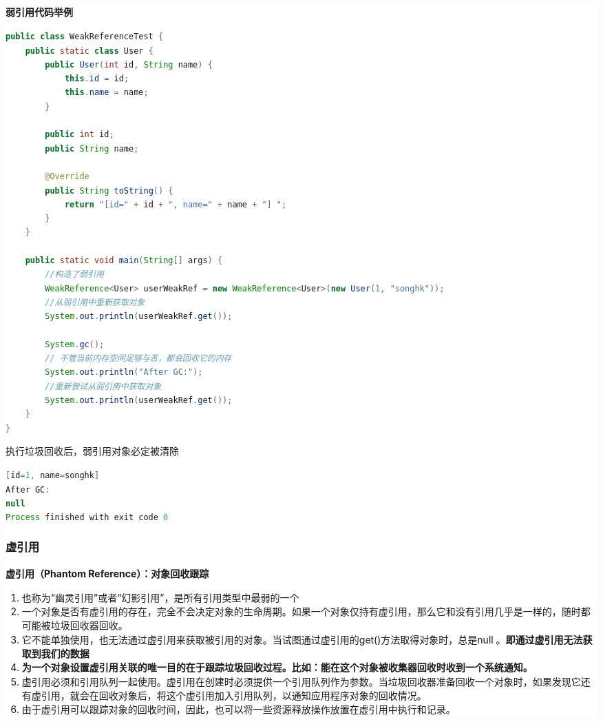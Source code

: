 **弱引用代码举例**

~~~ java
public class WeakReferenceTest {
    public static class User {
        public User(int id, String name) {
            this.id = id;
            this.name = name;
        }

        public int id;
        public String name;

        @Override
        public String toString() {
            return "[id=" + id + ", name=" + name + "] ";
        }
    }

    public static void main(String[] args) {
        //构造了弱引用
        WeakReference<User> userWeakRef = new WeakReference<User>(new User(1, "songhk"));
        //从弱引用中重新获取对象
        System.out.println(userWeakRef.get());

        System.gc();
        // 不管当前内存空间足够与否，都会回收它的内存
        System.out.println("After GC:");
        //重新尝试从弱引用中获取对象
        System.out.println(userWeakRef.get());
    }
}
~~~

执行垃圾回收后，弱引用对象必定被清除

~~~ java
[id=1, name=songhk] 
After GC:
null
Process finished with exit code 0
~~~

### 虚引用

**虚引用（Phantom Reference）：对象回收跟踪**

1. 也称为“幽灵引用”或者“幻影引用”，是所有引用类型中最弱的一个
2. 一个对象是否有虚引用的存在，完全不会决定对象的生命周期。如果一个对象仅持有虚引用，那么它和没有引用几乎是一样的，随时都可能被垃圾回收器回收。
3. 它不能单独使用，也无法通过虚引用来获取被引用的对象。当试图通过虚引用的get()方法取得对象时，总是null 。**即通过虚引用无法获取到我们的数据**
4. **为一个对象设置虚引用关联的唯一目的在于跟踪垃圾回收过程。比如：能在这个对象被收集器回收时收到一个系统通知。**
5. 虚引用必须和引用队列一起使用。虚引用在创建时必须提供一个引用队列作为参数。当垃圾回收器准备回收一个对象时，如果发现它还有虚引用，就会在回收对象后，将这个虚引用加入引用队列，以通知应用程序对象的回收情况。
6. 由于虚引用可以跟踪对象的回收时间，因此，也可以将一些资源释放操作放置在虚引用中执行和记录。
